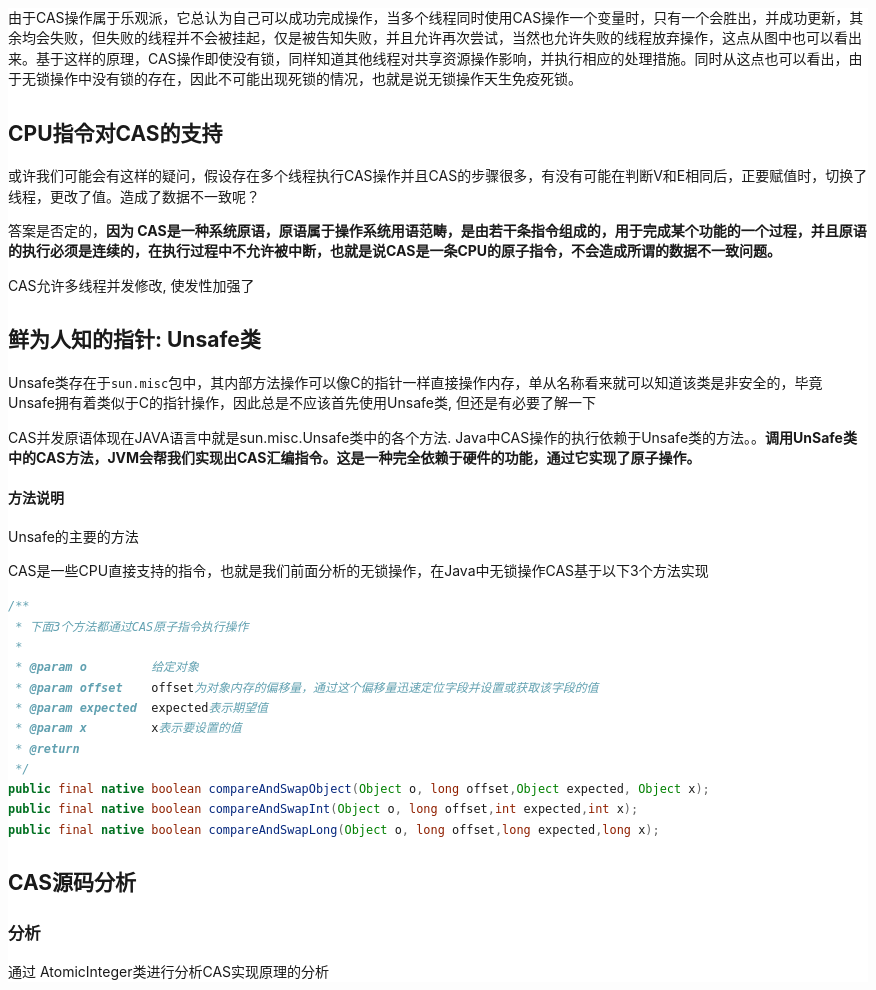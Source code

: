 由于CAS操作属于乐观派，它总认为自己可以成功完成操作，当多个线程同时使用CAS操作一个变量时，只有一个会胜出，并成功更新，其余均会失败，但失败的线程并不会被挂起，仅是被告知失败，并且允许再次尝试，当然也允许失败的线程放弃操作，这点从图中也可以看出来。基于这样的原理，CAS操作即使没有锁，同样知道其他线程对共享资源操作影响，并执行相应的处理措施。同时从这点也可以看出，由于无锁操作中没有锁的存在，因此不可能出现死锁的情况，也就是说无锁操作天生免疫死锁。



## CPU指令对CAS的支持

或许我们可能会有这样的疑问，假设存在多个线程执行CAS操作并且CAS的步骤很多，有没有可能在判断V和E相同后，正要赋值时，切换了线程，更改了值。造成了数据不一致呢？

答案是否定的，**因为 CAS是一种系统原语，原语属于操作系统用语范畴，是由若干条指令组成的，用于完成某个功能的一个过程，并且原语的执行必须是连续的，在执行过程中不允许被中断，也就是说CAS是一条CPU的原子指令，不会造成所谓的数据不一致问题。**

CAS允许多线程并发修改, 使发性加强了



## 鲜为人知的指针: Unsafe类

Unsafe类存在于`sun.misc`包中，其内部方法操作可以像C的指针一样直接操作内存，单从名称看来就可以知道该类是非安全的，毕竟Unsafe拥有着类似于C的指针操作，因此总是不应该首先使用Unsafe类, 但还是有必要了解一下

CAS并发原语体现在JAVA语言中就是sun.misc.Unsafe类中的各个方法.  Java中CAS操作的执行依赖于Unsafe类的方法。。**调用UnSafe类中的CAS方法，JVM会帮我们实现出CAS汇编指令。这是一种完全依赖于硬件的功能，通过它实现了原子操作。**

#### 方法说明

Unsafe的主要的方法

CAS是一些CPU直接支持的指令，也就是我们前面分析的无锁操作，在Java中无锁操作CAS基于以下3个方法实现

```java
/**
 * 下面3个方法都通过CAS原子指令执行操作
 *
 * @param o			给定对象
 * @param offset	offset为对象内存的偏移量，通过这个偏移量迅速定位字段并设置或获取该字段的值
 * @param expected	expected表示期望值
 * @param x			x表示要设置的值
 * @return
 */
public final native boolean compareAndSwapObject(Object o, long offset,Object expected, Object x);             
public final native boolean compareAndSwapInt(Object o, long offset,int expected,int x);
public final native boolean compareAndSwapLong(Object o, long offset,long expected,long x);
```





## CAS源码分析

### 分析

通过 AtomicInteger类进行分析CAS实现原理的分析
